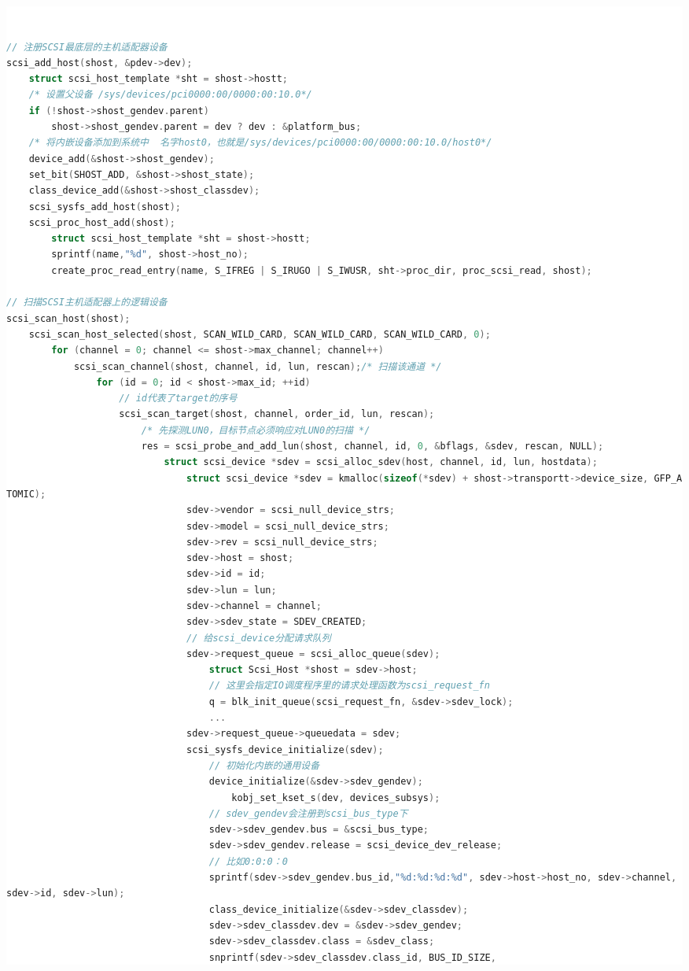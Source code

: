 ```c


// 注册SCSI最底层的主机适配器设备
scsi_add_host(shost, &pdev->dev);
    struct scsi_host_template *sht = shost->hostt;
    /* 设置父设备 /sys/devices/pci0000:00/0000:00:10.0*/
    if (!shost->shost_gendev.parent)
        shost->shost_gendev.parent = dev ? dev : &platform_bus;
    /* 将内嵌设备添加到系统中  名字host0，也就是/sys/devices/pci0000:00/0000:00:10.0/host0*/
    device_add(&shost->shost_gendev);   
    set_bit(SHOST_ADD, &shost->shost_state);
    class_device_add(&shost->shost_classdev);
    scsi_sysfs_add_host(shost);
    scsi_proc_host_add(shost);
        struct scsi_host_template *sht = shost->hostt;
        sprintf(name,"%d", shost->host_no);
        create_proc_read_entry(name, S_IFREG | S_IRUGO | S_IWUSR, sht->proc_dir, proc_scsi_read, shost);

// 扫描SCSI主机适配器上的逻辑设备        
scsi_scan_host(shost);  
    scsi_scan_host_selected(shost, SCAN_WILD_CARD, SCAN_WILD_CARD, SCAN_WILD_CARD, 0);  
        for (channel = 0; channel <= shost->max_channel; channel++)
            scsi_scan_channel(shost, channel, id, lun, rescan);/* 扫描该通道 */
                for (id = 0; id < shost->max_id; ++id) 
                    // id代表了target的序号
                    scsi_scan_target(shost, channel, order_id, lun, rescan);
                        /* 先探测LUN0，目标节点必须响应对LUN0的扫描 */
                        res = scsi_probe_and_add_lun(shost, channel, id, 0, &bflags, &sdev, rescan, NULL);
                            struct scsi_device *sdev = scsi_alloc_sdev(host, channel, id, lun, hostdata);
                                struct scsi_device *sdev = kmalloc(sizeof(*sdev) + shost->transportt->device_size, GFP_ATOMIC);
                                sdev->vendor = scsi_null_device_strs;
                                sdev->model = scsi_null_device_strs;
                                sdev->rev = scsi_null_device_strs;
                                sdev->host = shost;
                                sdev->id = id;
                                sdev->lun = lun;
                                sdev->channel = channel;
                                sdev->sdev_state = SDEV_CREATED;
                                // 给scsi_device分配请求队列
                                sdev->request_queue = scsi_alloc_queue(sdev);
                                    struct Scsi_Host *shost = sdev->host;
                                    // 这里会指定IO调度程序里的请求处理函数为scsi_request_fn
                                    q = blk_init_queue(scsi_request_fn, &sdev->sdev_lock);
                                    ...
                                sdev->request_queue->queuedata = sdev;
                                scsi_sysfs_device_initialize(sdev);
                                    // 初始化内嵌的通用设备
                                    device_initialize(&sdev->sdev_gendev);
                                        kobj_set_kset_s(dev, devices_subsys);
                                    // sdev_gendev会注册到scsi_bus_type下
                                    sdev->sdev_gendev.bus = &scsi_bus_type;
                                    sdev->sdev_gendev.release = scsi_device_dev_release;
                                    // 比如0:0:0：0
                                    sprintf(sdev->sdev_gendev.bus_id,"%d:%d:%d:%d", sdev->host->host_no, sdev->channel, sdev->id, sdev->lun);
                                    class_device_initialize(&sdev->sdev_classdev);
                                    sdev->sdev_classdev.dev = &sdev->sdev_gendev;
                                    sdev->sdev_classdev.class = &sdev_class;
                                    snprintf(sdev->sdev_classdev.class_id, BUS_ID_SIZE,
```